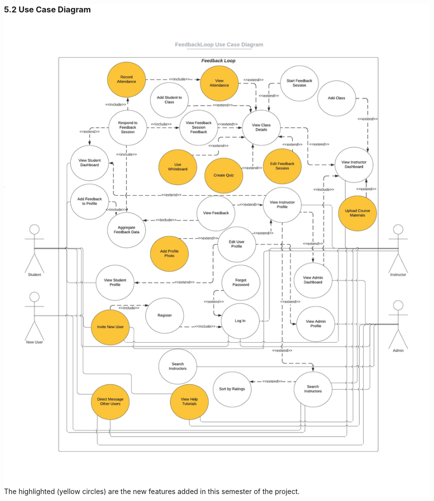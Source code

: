 ### 5.2 Use Case Diagram
![Use Case Diagram](/documentation/use_case_diagram.jpeg)
The highlighted (yellow circles) are the new features added in this semester of the project.
